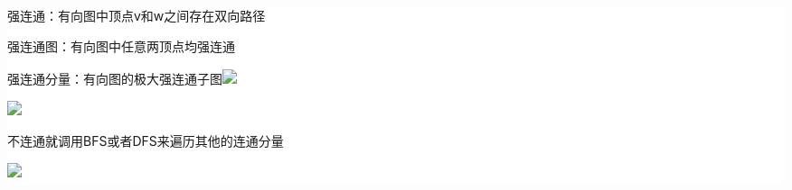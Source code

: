 强连通：有向图中顶点v和w之间存在双向路径

强连通图：有向图中任意两顶点均强连通

强连通分量：有向图的极大强连通子图![](C:\Users\ricardo\AppData\Roaming\marktext\images\2022-12-06-17-47-24-image.png)

![](C:\Users\ricardo\AppData\Roaming\marktext\images\2022-12-06-17-47-53-image.png)

不连通就调用BFS或者DFS来遍历其他的连通分量

![](C:\Users\ricardo\AppData\Roaming\marktext\images\2022-12-06-17-49-05-image.png)
